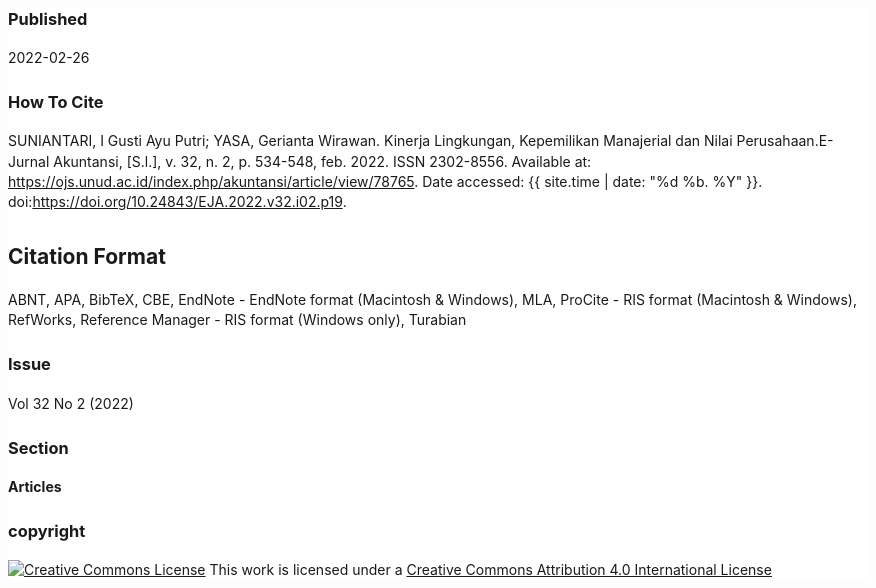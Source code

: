 ### Published
2022-02-26

### How To Cite
SUNIANTARI, I Gusti Ayu Putri; YASA, Gerianta Wirawan.  Kinerja Lingkungan,  Kepemilikan Manajerial dan Nilai Perusahaan.E-Jurnal Akuntansi, [S.l.], v. 32, n. 2, p. 534-548, feb. 2022. ISSN 2302-8556. Available at: <https://ojs.unud.ac.id/index.php/akuntansi/article/view/78765>. Date accessed: {{ site.time | date: "%d %b. %Y" }}. doi:https://doi.org/10.24843/EJA.2022.v32.i02.p19.

## Citation Format
ABNT, APA, BibTeX, CBE, EndNote - EndNote format (Macintosh & Windows), MLA, ProCite - RIS format (Macintosh & Windows), RefWorks, Reference Manager - RIS format (Windows only), Turabian

### Issue
Vol 32 No 2 (2022)

### Section 
**Articles**

### copyright 
<a href="http://creativecommons.org/licenses/by/4.0/" rel="license"><img src="https://i.creativecommons.org/l/by/4.0/88x31.png" alt="Creative Commons License" /></a>
This work is licensed under a <a href="http://creativecommons.org/licenses/by/4.0/" rel="nofollow">Creative Commons Attribution 4.0 International License</a>
